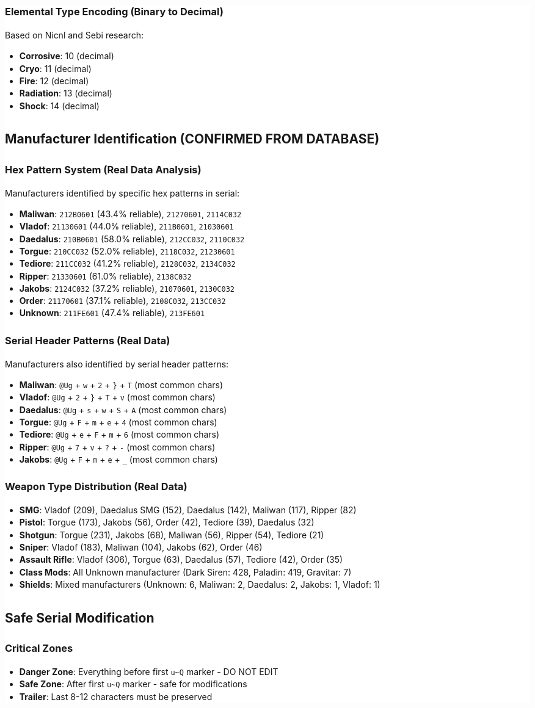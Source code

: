 ### Elemental Type Encoding (Binary to Decimal)
Based on Nicnl and Sebi research:
- **Corrosive**: 10 (decimal)
- **Cryo**: 11 (decimal)
- **Fire**: 12 (decimal)
- **Radiation**: 13 (decimal)
- **Shock**: 14 (decimal)

## Manufacturer Identification (CONFIRMED FROM DATABASE)

### Hex Pattern System (Real Data Analysis)
Manufacturers identified by specific hex patterns in serial:
- **Maliwan**: `212B0601` (43.4% reliable), `21270601`, `2114C032`
- **Vladof**: `21130601` (44.0% reliable), `211B0601`, `21030601`
- **Daedalus**: `210B0601` (58.0% reliable), `212CC032`, `2110C032`
- **Torgue**: `210CC032` (52.0% reliable), `2118C032`, `21230601`
- **Tediore**: `211CC032` (41.2% reliable), `2128C032`, `2134C032`
- **Ripper**: `21330601` (61.0% reliable), `2138C032`
- **Jakobs**: `2124C032` (37.2% reliable), `21070601`, `2130C032`
- **Order**: `21170601` (37.1% reliable), `2108C032`, `213CC032`
- **Unknown**: `211FE601` (47.4% reliable), `213FE601`

### Serial Header Patterns (Real Data)
Manufacturers also identified by serial header patterns:
- **Maliwan**: `@Ug` + `w` + `2` + `}` + `T` (most common chars)
- **Vladof**: `@Ug` + `2` + `}` + `T` + `v` (most common chars)
- **Daedalus**: `@Ug` + `s` + `w` + `S` + `A` (most common chars)
- **Torgue**: `@Ug` + `F` + `m` + `e` + `4` (most common chars)
- **Tediore**: `@Ug` + `e` + `F` + `m` + `6` (most common chars)
- **Ripper**: `@Ug` + `7` + `v` + `?` + `-` (most common chars)
- **Jakobs**: `@Ug` + `F` + `m` + `e` + `_` (most common chars)

### Weapon Type Distribution (Real Data)
- **SMG**: Vladof (209), Daedalus SMG (152), Daedalus (142), Maliwan (117), Ripper (82)
- **Pistol**: Torgue (173), Jakobs (56), Order (42), Tediore (39), Daedalus (32)
- **Shotgun**: Torgue (231), Jakobs (68), Maliwan (56), Ripper (54), Tediore (21)
- **Sniper**: Vladof (183), Maliwan (104), Jakobs (62), Order (46)
- **Assault Rifle**: Vladof (306), Torgue (63), Daedalus (57), Tediore (42), Order (35)
- **Class Mods**: All Unknown manufacturer (Dark Siren: 428, Paladin: 419, Gravitar: 7)
- **Shields**: Mixed manufacturers (Unknown: 6, Maliwan: 2, Daedalus: 2, Jakobs: 1, Vladof: 1)

## Safe Serial Modification

### Critical Zones
- **Danger Zone**: Everything before first `u~Q` marker - DO NOT EDIT
- **Safe Zone**: After first `u~Q` marker - safe for modifications
- **Trailer**: Last 8-12 characters must be preserved

